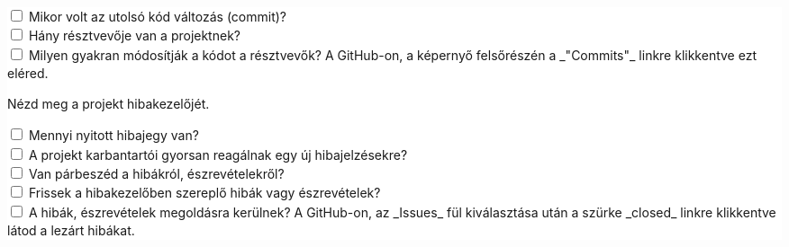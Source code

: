 <div class="clearfix mb-2">
  <input type="checkbox" id="cbox2" class="d-block float-left mt-1 mr-2" value="checkbox">
  <label for="cbox2" class="overflow-hidden d-block text-normal">
  Mikor volt az utolsó kód változás (commit)?
  </label>
</div>

<div class="clearfix mb-2">
  <input type="checkbox" id="cbox3" class="d-block float-left mt-1 mr-2" value="checkbox">
  <label for="cbox3" class="overflow-hidden d-block text-normal">
  Hány résztvevője van a projektnek?
  </label>
</div>

<div class="clearfix mb-4">
  <input type="checkbox" id="cbox4" class="d-block float-left mt-1 mr-2" value="checkbox">
  <label for="cbox4" class="overflow-hidden d-block text-normal">
  Milyen gyakran módosítják a kódot a résztvevők? A GitHub-on, a képernyő felsőrészén a _"Commits"_ linkre klikkentve ezt eléred.
  </label>
</div>

Nézd meg a projekt hibakezelőjét.

<div class="clearfix mb-2">
  <input type="checkbox" id="cbox5" class="d-block float-left mt-1 mr-2" value="checkbox">
  <label for="cbox5" class="overflow-hidden d-block text-normal">
    Mennyi nyitott hibajegy van?
  </label>
</div>

<div class="clearfix mb-2">
  <input type="checkbox" id="cbox6" class="d-block float-left mt-1 mr-2" value="checkbox">
  <label for="cbox6" class="overflow-hidden d-block text-normal">
    A projekt karbantartói gyorsan reagálnak egy új hibajelzésekre?
  </label>
</div>

<div class="clearfix mb-2">
  <input type="checkbox" id="cbox7" class="d-block float-left mt-1 mr-2" value="checkbox">
  <label for="cbox7" class="overflow-hidden d-block text-normal">
    Van párbeszéd a hibákról, észrevételekről?
  </label>
</div>

<div class="clearfix mb-2">
  <input type="checkbox" id="cbox8" class="d-block float-left mt-1 mr-2" value="checkbox">
  <label for="cbox8" class="overflow-hidden d-block text-normal">
    Frissek a hibakezelőben szereplő hibák vagy észrevételek?
  </label>
</div>

<div class="clearfix mb-4">
  <input type="checkbox" id="cbox9" class="d-block float-left mt-1 mr-2" value="checkbox">
  <label for="cbox9" class="overflow-hidden d-block text-normal">
    A hibák, észrevételek megoldásra kerülnek? A GitHub-on, az _Issues_ fül kiválasztása után a szürke _closed_ linkre klikkentve látod a lezárt hibákat.
  </label>
</div>
